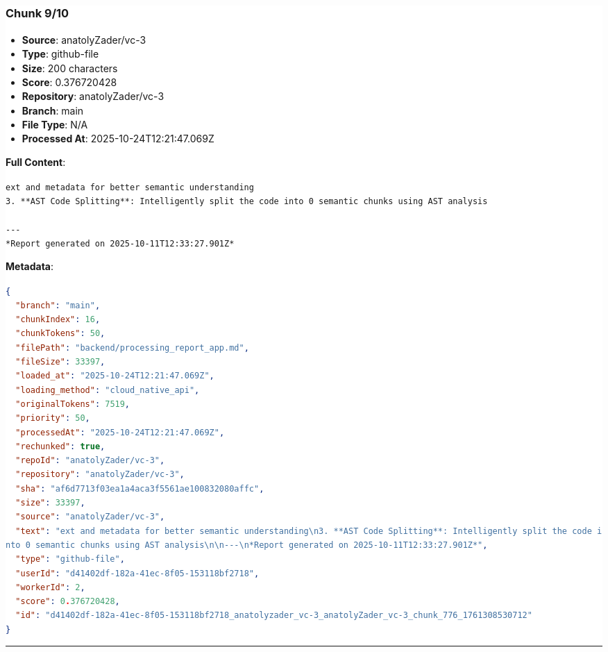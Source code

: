 
### Chunk 9/10
- **Source**: anatolyZader/vc-3
- **Type**: github-file
- **Size**: 200 characters
- **Score**: 0.376720428
- **Repository**: anatolyZader/vc-3
- **Branch**: main
- **File Type**: N/A
- **Processed At**: 2025-10-24T12:21:47.069Z

**Full Content**:
```
ext and metadata for better semantic understanding
3. **AST Code Splitting**: Intelligently split the code into 0 semantic chunks using AST analysis

---
*Report generated on 2025-10-11T12:33:27.901Z*
```

**Metadata**:
```json
{
  "branch": "main",
  "chunkIndex": 16,
  "chunkTokens": 50,
  "filePath": "backend/processing_report_app.md",
  "fileSize": 33397,
  "loaded_at": "2025-10-24T12:21:47.069Z",
  "loading_method": "cloud_native_api",
  "originalTokens": 7519,
  "priority": 50,
  "processedAt": "2025-10-24T12:21:47.069Z",
  "rechunked": true,
  "repoId": "anatolyZader/vc-3",
  "repository": "anatolyZader/vc-3",
  "sha": "af6d7713f03ea1a4aca3f5561ae100832080affc",
  "size": 33397,
  "source": "anatolyZader/vc-3",
  "text": "ext and metadata for better semantic understanding\n3. **AST Code Splitting**: Intelligently split the code into 0 semantic chunks using AST analysis\n\n---\n*Report generated on 2025-10-11T12:33:27.901Z*",
  "type": "github-file",
  "userId": "d41402df-182a-41ec-8f05-153118bf2718",
  "workerId": 2,
  "score": 0.376720428,
  "id": "d41402df-182a-41ec-8f05-153118bf2718_anatolyzader_vc-3_anatolyZader_vc-3_chunk_776_1761308530712"
}
```

---
